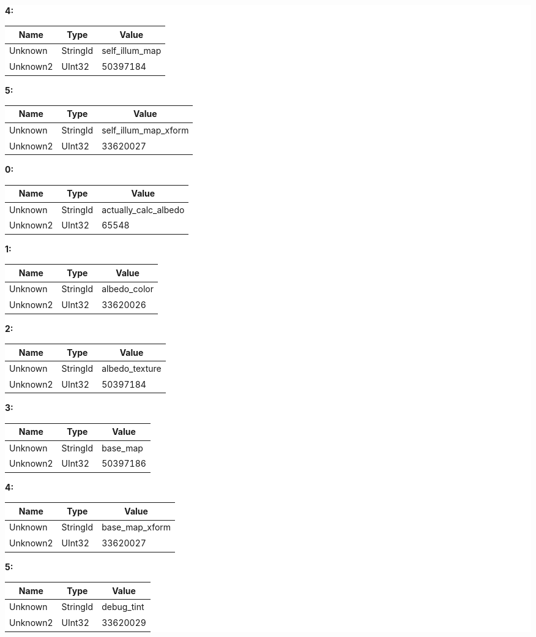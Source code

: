 
**4:**

Name	| Type	| Value
---	|---	|---	|
Unknown	|StringId	|self_illum_map
Unknown2	|UInt32	|50397184


**5:**

Name	| Type	| Value
---	|---	|---	|
Unknown	|StringId	|self_illum_map_xform
Unknown2	|UInt32	|33620027


**0:**

Name	| Type	| Value
---	|---	|---	|
Unknown	|StringId	|actually_calc_albedo
Unknown2	|UInt32	|65548


**1:**

Name	| Type	| Value
---	|---	|---	|
Unknown	|StringId	|albedo_color
Unknown2	|UInt32	|33620026


**2:**

Name	| Type	| Value
---	|---	|---	|
Unknown	|StringId	|albedo_texture
Unknown2	|UInt32	|50397184


**3:**

Name	| Type	| Value
---	|---	|---	|
Unknown	|StringId	|base_map
Unknown2	|UInt32	|50397186


**4:**

Name	| Type	| Value
---	|---	|---	|
Unknown	|StringId	|base_map_xform
Unknown2	|UInt32	|33620027


**5:**

Name	| Type	| Value
---	|---	|---	|
Unknown	|StringId	|debug_tint
Unknown2	|UInt32	|33620029
